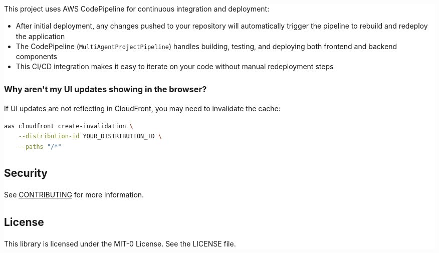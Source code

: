 This project uses AWS CodePipeline for continuous integration and deployment:

- After initial deployment, any changes pushed to your repository will automatically trigger the pipeline to rebuild and redeploy the application
- The CodePipeline (`MultiAgentProjectPipeline`) handles building, testing, and deploying both frontend and backend components
- This CI/CD integration makes it easy to iterate on your code without manual redeployment steps

### Why aren't my UI updates showing in the browser?

If UI updates are not reflecting in CloudFront, you may need to invalidate the cache:

```bash
aws cloudfront create-invalidation \
    --distribution-id YOUR_DISTRIBUTION_ID \
    --paths "/*"
```

## Security

See [CONTRIBUTING](CONTRIBUTING.md#security-issue-notifications) for more information.

## License

This library is licensed under the MIT-0 License. See the LICENSE file.

